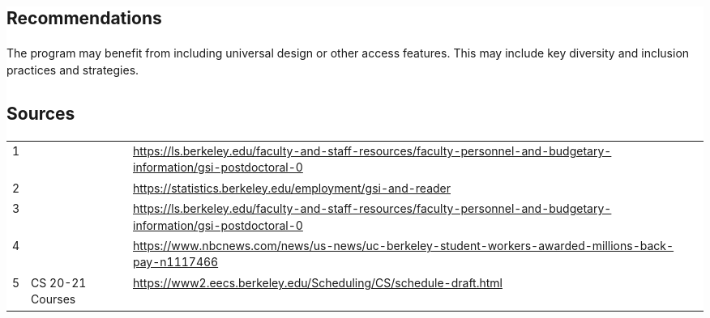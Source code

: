 
## Recommendations

The program may benefit from including universal design or other access features. This may include key diversity and inclusion practices and strategies.


## Sources


<table>
  <tr>
   <td>1
   </td>
   <td>
   </td>
   <td><a href="https://ls.berkeley.edu/faculty-and-staff-resources/faculty-personnel-and-budgetary-information/gsi-postdoctoral-0">https://ls.berkeley.edu/faculty-and-staff-resources/faculty-personnel-and-budgetary-information/gsi-postdoctoral-0</a>
   </td>
  </tr>
  <tr>
   <td>2
   </td>
   <td>
   </td>
   <td><a href="https://statistics.berkeley.edu/employment/gsi-and-reader">https://statistics.berkeley.edu/employment/gsi-and-reader</a>
   </td>
  </tr>
  <tr>
   <td>3
   </td>
   <td>
   </td>
   <td><a href="https://ls.berkeley.edu/faculty-and-staff-resources/faculty-personnel-and-budgetary-information/gsi-postdoctoral-0">https://ls.berkeley.edu/faculty-and-staff-resources/faculty-personnel-and-budgetary-information/gsi-postdoctoral-0</a>
   </td>
  </tr>
  <tr>
   <td>4
   </td>
   <td>
   </td>
   <td><a href="https://www.nbcnews.com/news/us-news/uc-berkeley-student-workers-awarded-millions-back-pay-n1117466">https://www.nbcnews.com/news/us-news/uc-berkeley-student-workers-awarded-millions-back-pay-n1117466</a>
   </td>
  </tr>
  <tr>
   <td>5
   </td>
   <td>CS 20-21 Courses
   </td>
   <td><a href="https://www2.eecs.berkeley.edu/Scheduling/CS/schedule-draft.html">https://www2.eecs.berkeley.edu/Scheduling/CS/schedule-draft.html</a>
   </td>
  </tr>
</table>

